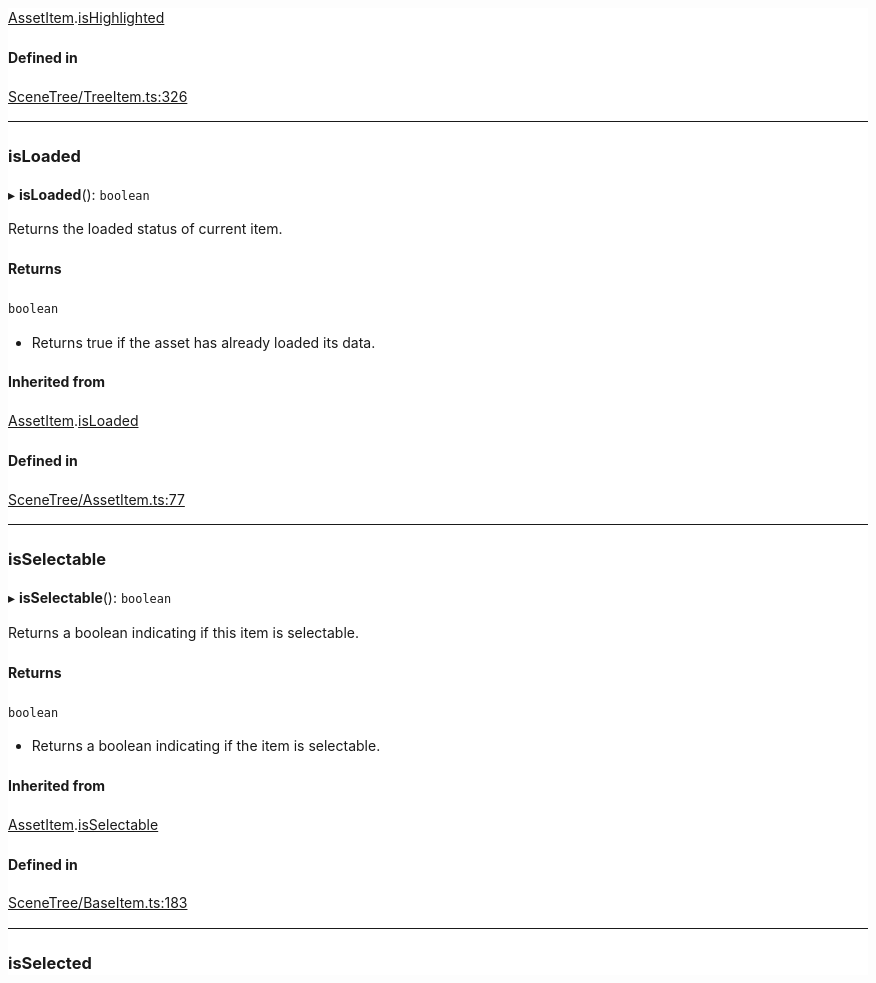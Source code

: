 [AssetItem](SceneTree_AssetItem.AssetItem).[isHighlighted](SceneTree_AssetItem.AssetItem#ishighlighted)

#### Defined in

[SceneTree/TreeItem.ts:326](https://github.com/ZeaInc/zea-engine/blob/cc691d16b/src/SceneTree/TreeItem.ts#L326)

___

### isLoaded

▸ **isLoaded**(): `boolean`

Returns the loaded status of current item.

#### Returns

`boolean`

- Returns true if the asset has already loaded its data.

#### Inherited from

[AssetItem](SceneTree_AssetItem.AssetItem).[isLoaded](SceneTree_AssetItem.AssetItem#isloaded)

#### Defined in

[SceneTree/AssetItem.ts:77](https://github.com/ZeaInc/zea-engine/blob/cc691d16b/src/SceneTree/AssetItem.ts#L77)

___

### isSelectable

▸ **isSelectable**(): `boolean`

Returns a boolean indicating if this item is selectable.

#### Returns

`boolean`

- Returns a boolean indicating if the item is selectable.

#### Inherited from

[AssetItem](SceneTree_AssetItem.AssetItem).[isSelectable](SceneTree_AssetItem.AssetItem#isselectable)

#### Defined in

[SceneTree/BaseItem.ts:183](https://github.com/ZeaInc/zea-engine/blob/cc691d16b/src/SceneTree/BaseItem.ts#L183)

___

### isSelected
